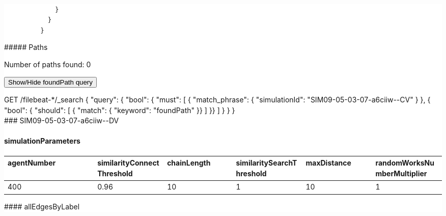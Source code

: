                   }
                }
              }
     

</div>
#####  Paths 

Number of paths found:  0 

<button class="btn btn-primary" data-toggle="collapse" data-target="#RXGBKLIIZG"> Show/Hide foundPath query </button> 
 <div id="RXGBKLIIZG" class="collapse">  
     GET /filebeat-*/_search 
              { 
                "query": {
                  "bool": {
                    "must": [
                      { "match_phrase": {
                        "simulationId": "SIM09-05-03-07-a6ciiw--CV"
                        }
                      },
                      { "bool": {
                        "should": [
                          { "match": {
                            "keyword": "foundPath"
                          }}
                        ]
                      }}
                    ]
                  }
                }
              }
     

</div>
###  SIM09-05-03-07-a6ciiw--DV 

#### simulationParameters 

<table class="table table-condensed" style="width: auto !important; ">
 <thead>
  <tr>
   <th style="text-align:left;"> agentNumber </th>
   <th style="text-align:left;"> similarityConnectThreshold </th>
   <th style="text-align:left;"> chainLength </th>
   <th style="text-align:left;"> similaritySearchThreshold </th>
   <th style="text-align:left;"> maxDistance </th>
   <th style="text-align:left;"> randomWorksNumberMultiplier </th>
  </tr>
 </thead>
<tbody>
  <tr>
   <td style="text-align:left;width: 20em; "> 400 </td>
   <td style="text-align:left;width: 15em; "> 0.96 </td>
   <td style="text-align:left;width: 15em; "> 10 </td>
   <td style="text-align:left;width: 15em; "> 1 </td>
   <td style="text-align:left;width: 15em; "> 10 </td>
   <td style="text-align:left;width: 15em; "> 1 </td>
  </tr>
</tbody>
</table>
#### allEdgesByLabel
